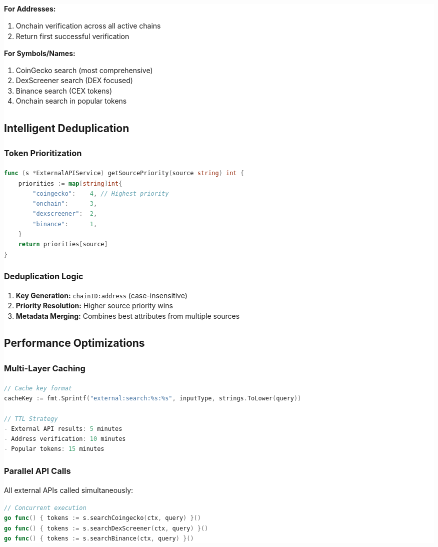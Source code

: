 **For Addresses:**
1. Onchain verification across all active chains
2. Return first successful verification

**For Symbols/Names:**
1. CoinGecko search (most comprehensive)
2. DexScreener search (DEX focused) 
3. Binance search (CEX tokens)
4. Onchain search in popular tokens

## Intelligent Deduplication

### Token Prioritization

```go
func (s *ExternalAPIService) getSourcePriority(source string) int {
    priorities := map[string]int{
        "coingecko":    4, // Highest priority
        "onchain":      3, 
        "dexscreener":  2,
        "binance":      1,
    }
    return priorities[source]
}
```

### Deduplication Logic

1. **Key Generation:** `chainID:address` (case-insensitive)
2. **Priority Resolution:** Higher source priority wins
3. **Metadata Merging:** Combines best attributes from multiple sources

## Performance Optimizations

### Multi-Layer Caching

```go
// Cache key format
cacheKey := fmt.Sprintf("external:search:%s:%s", inputType, strings.ToLower(query))

// TTL Strategy
- External API results: 5 minutes
- Address verification: 10 minutes  
- Popular tokens: 15 minutes
```

### Parallel API Calls

All external APIs called simultaneously:

```go
// Concurrent execution
go func() { tokens := s.searchCoingecko(ctx, query) }()
go func() { tokens := s.searchDexScreener(ctx, query) }()  
go func() { tokens := s.searchBinance(ctx, query) }()
```
